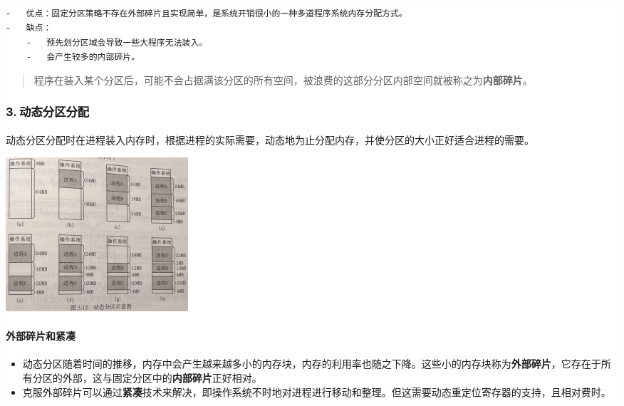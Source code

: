     -   优点：固定分区策略不存在外部碎片且实现简单，是系统开销很小的一种多道程序系统内存分配方式。
    -   缺点：
        -   预先划分区域会导致一些大程序无法装入。
        -   会产生较多的内部碎片。

>   程序在装入某个分区后，可能不会占据满该分区的所有空间，被浪费的这部分分区内部空间就被称之为**内部碎片**。

### 3. 动态分区分配

动态分区分配时在进程装入内存时，根据进程的实际需要，动态地为止分配内存，并使分区的大小正好适合进程的需要。

<img src="./assets/FullSizeRender-1686896019097-28.jpg" alt="FullSizeRender" style="zoom: 25%;" />

#### 外部碎片和紧凑

-   动态分区随着时间的推移，内存中会产生越来越多小的内存块，内存的利用率也随之下降。这些小的内存块称为**外部碎片**，它存在于所有分区的外部，这与固定分区中的**内部碎片**正好相对。
-   克服外部碎片可以通过**紧凑**技术来解决，即操作系统不时地对进程进行移动和整理。但这需要动态重定位寄存器的支持，且相对费时。
